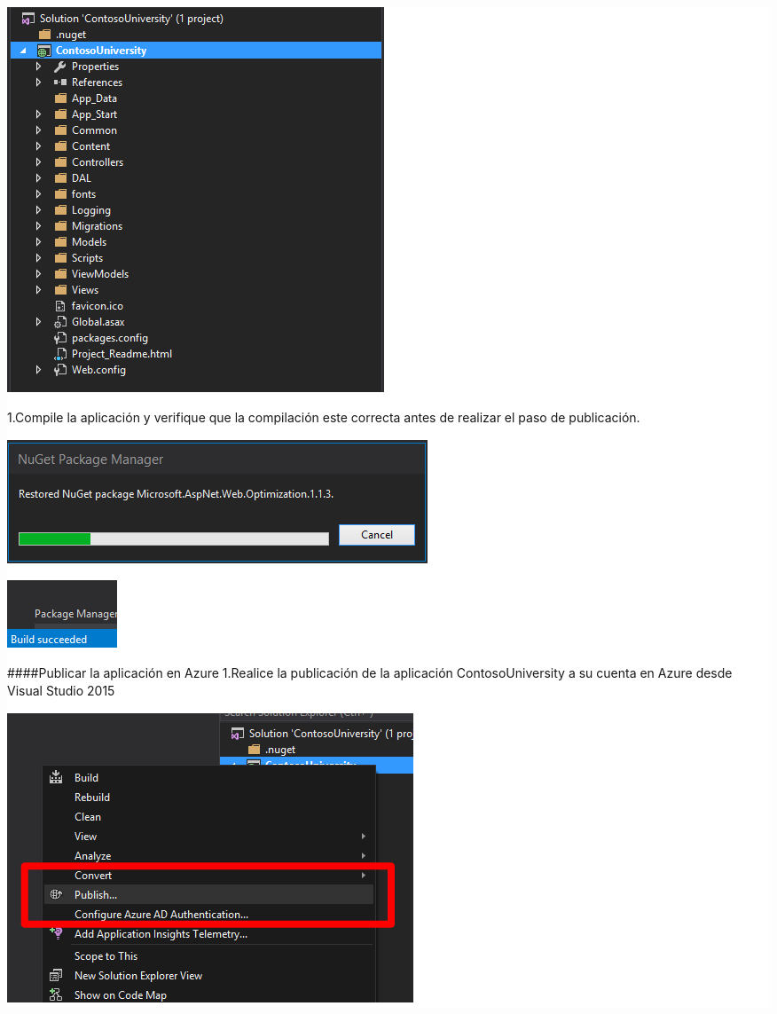 ![ContosoUniversity](img/steps/01.png)

1.Compile la aplicación y verifique que la compilación este correcta antes de realizar el paso de publicación.

![Restauración de Nugets](img/steps/02.png)

![Compilación correcta](img/steps/03.png)

####Publicar la aplicación en Azure
1.Realice la publicación de la aplicación ContosoUniversity a su cuenta en Azure desde Visual Studio 2015

![Click derecho -> Publicar](img/steps/04.png)
